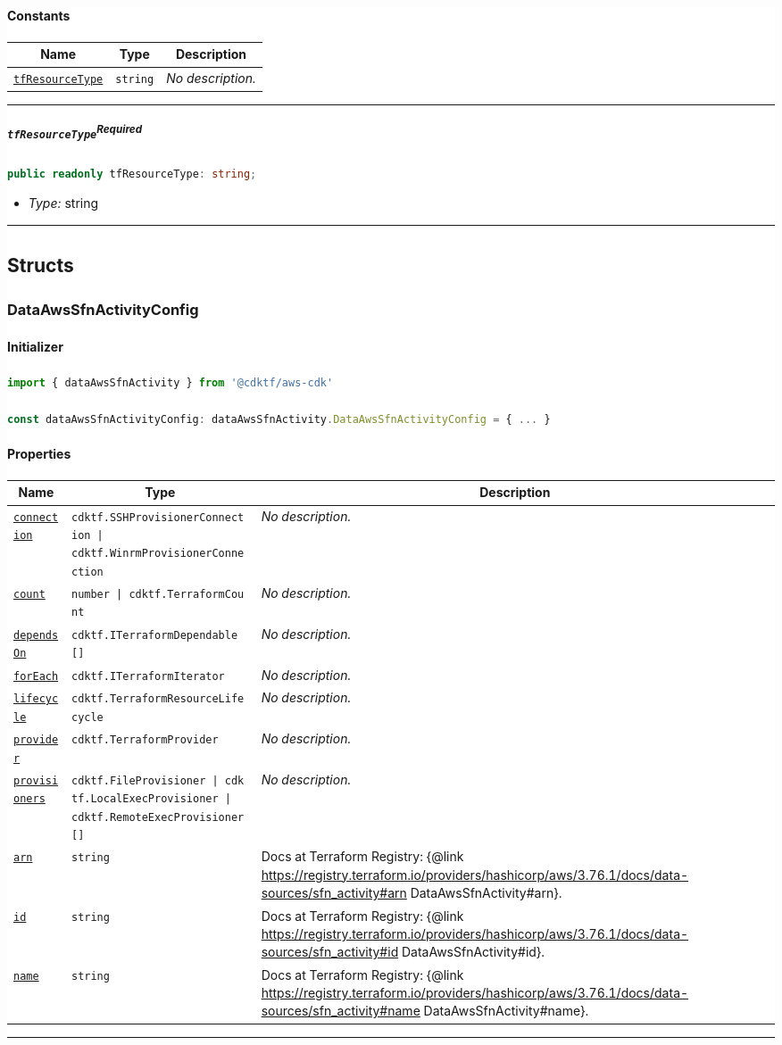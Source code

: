 
#### Constants <a name="Constants" id="Constants"></a>

| **Name** | **Type** | **Description** |
| --- | --- | --- |
| <code><a href="#@cdktf/aws-cdk.dataAwsSfnActivity.DataAwsSfnActivity.property.tfResourceType">tfResourceType</a></code> | <code>string</code> | *No description.* |

---

##### `tfResourceType`<sup>Required</sup> <a name="tfResourceType" id="@cdktf/aws-cdk.dataAwsSfnActivity.DataAwsSfnActivity.property.tfResourceType"></a>

```typescript
public readonly tfResourceType: string;
```

- *Type:* string

---

## Structs <a name="Structs" id="Structs"></a>

### DataAwsSfnActivityConfig <a name="DataAwsSfnActivityConfig" id="@cdktf/aws-cdk.dataAwsSfnActivity.DataAwsSfnActivityConfig"></a>

#### Initializer <a name="Initializer" id="@cdktf/aws-cdk.dataAwsSfnActivity.DataAwsSfnActivityConfig.Initializer"></a>

```typescript
import { dataAwsSfnActivity } from '@cdktf/aws-cdk'

const dataAwsSfnActivityConfig: dataAwsSfnActivity.DataAwsSfnActivityConfig = { ... }
```

#### Properties <a name="Properties" id="Properties"></a>

| **Name** | **Type** | **Description** |
| --- | --- | --- |
| <code><a href="#@cdktf/aws-cdk.dataAwsSfnActivity.DataAwsSfnActivityConfig.property.connection">connection</a></code> | <code>cdktf.SSHProvisionerConnection \| cdktf.WinrmProvisionerConnection</code> | *No description.* |
| <code><a href="#@cdktf/aws-cdk.dataAwsSfnActivity.DataAwsSfnActivityConfig.property.count">count</a></code> | <code>number \| cdktf.TerraformCount</code> | *No description.* |
| <code><a href="#@cdktf/aws-cdk.dataAwsSfnActivity.DataAwsSfnActivityConfig.property.dependsOn">dependsOn</a></code> | <code>cdktf.ITerraformDependable[]</code> | *No description.* |
| <code><a href="#@cdktf/aws-cdk.dataAwsSfnActivity.DataAwsSfnActivityConfig.property.forEach">forEach</a></code> | <code>cdktf.ITerraformIterator</code> | *No description.* |
| <code><a href="#@cdktf/aws-cdk.dataAwsSfnActivity.DataAwsSfnActivityConfig.property.lifecycle">lifecycle</a></code> | <code>cdktf.TerraformResourceLifecycle</code> | *No description.* |
| <code><a href="#@cdktf/aws-cdk.dataAwsSfnActivity.DataAwsSfnActivityConfig.property.provider">provider</a></code> | <code>cdktf.TerraformProvider</code> | *No description.* |
| <code><a href="#@cdktf/aws-cdk.dataAwsSfnActivity.DataAwsSfnActivityConfig.property.provisioners">provisioners</a></code> | <code>cdktf.FileProvisioner \| cdktf.LocalExecProvisioner \| cdktf.RemoteExecProvisioner[]</code> | *No description.* |
| <code><a href="#@cdktf/aws-cdk.dataAwsSfnActivity.DataAwsSfnActivityConfig.property.arn">arn</a></code> | <code>string</code> | Docs at Terraform Registry: {@link https://registry.terraform.io/providers/hashicorp/aws/3.76.1/docs/data-sources/sfn_activity#arn DataAwsSfnActivity#arn}. |
| <code><a href="#@cdktf/aws-cdk.dataAwsSfnActivity.DataAwsSfnActivityConfig.property.id">id</a></code> | <code>string</code> | Docs at Terraform Registry: {@link https://registry.terraform.io/providers/hashicorp/aws/3.76.1/docs/data-sources/sfn_activity#id DataAwsSfnActivity#id}. |
| <code><a href="#@cdktf/aws-cdk.dataAwsSfnActivity.DataAwsSfnActivityConfig.property.name">name</a></code> | <code>string</code> | Docs at Terraform Registry: {@link https://registry.terraform.io/providers/hashicorp/aws/3.76.1/docs/data-sources/sfn_activity#name DataAwsSfnActivity#name}. |

---